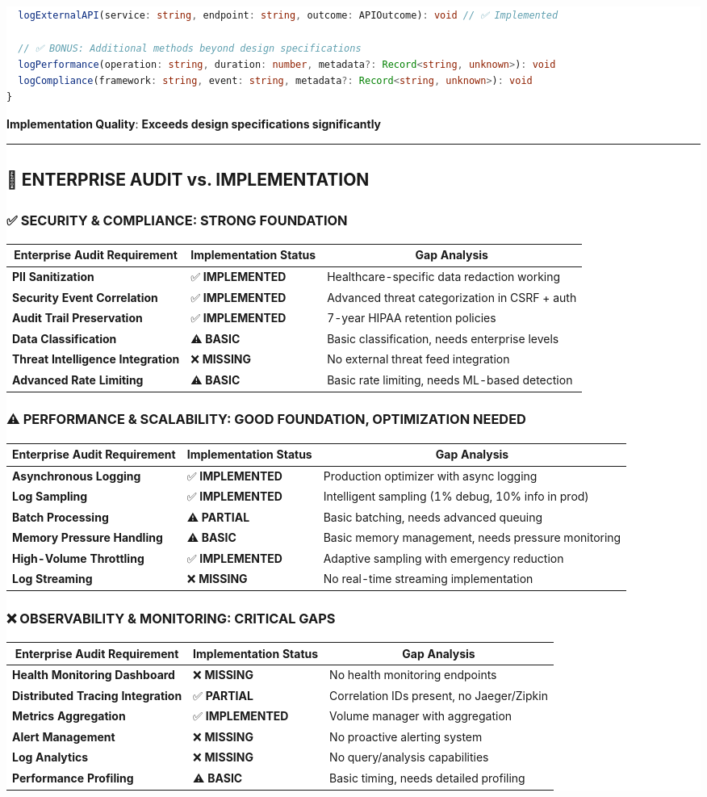 ```typescript
  logExternalAPI(service: string, endpoint: string, outcome: APIOutcome): void // ✅ Implemented
  
  // ✅ BONUS: Additional methods beyond design specifications
  logPerformance(operation: string, duration: number, metadata?: Record<string, unknown>): void
  logCompliance(framework: string, event: string, metadata?: Record<string, unknown>): void
}
```

**Implementation Quality**: **Exceeds design specifications significantly**

---

## 🚨 **ENTERPRISE AUDIT vs. IMPLEMENTATION**

### **✅ SECURITY & COMPLIANCE: STRONG FOUNDATION**

| Enterprise Audit Requirement | Implementation Status | Gap Analysis |
|------------------------------|---------------------|--------------|
| **PII Sanitization** | ✅ **IMPLEMENTED** | Healthcare-specific data redaction working |
| **Security Event Correlation** | ✅ **IMPLEMENTED** | Advanced threat categorization in CSRF + auth |
| **Audit Trail Preservation** | ✅ **IMPLEMENTED** | 7-year HIPAA retention policies |
| **Data Classification** | ⚠️ **BASIC** | Basic classification, needs enterprise levels |
| **Threat Intelligence Integration** | ❌ **MISSING** | No external threat feed integration |
| **Advanced Rate Limiting** | ⚠️ **BASIC** | Basic rate limiting, needs ML-based detection |

### **⚠️ PERFORMANCE & SCALABILITY: GOOD FOUNDATION, OPTIMIZATION NEEDED**

| Enterprise Audit Requirement | Implementation Status | Gap Analysis |
|------------------------------|---------------------|--------------|
| **Asynchronous Logging** | ✅ **IMPLEMENTED** | Production optimizer with async logging |
| **Log Sampling** | ✅ **IMPLEMENTED** | Intelligent sampling (1% debug, 10% info in prod) |
| **Batch Processing** | ⚠️ **PARTIAL** | Basic batching, needs advanced queuing |
| **Memory Pressure Handling** | ⚠️ **BASIC** | Basic memory management, needs pressure monitoring |
| **High-Volume Throttling** | ✅ **IMPLEMENTED** | Adaptive sampling with emergency reduction |
| **Log Streaming** | ❌ **MISSING** | No real-time streaming implementation |

### **❌ OBSERVABILITY & MONITORING: CRITICAL GAPS**

| Enterprise Audit Requirement | Implementation Status | Gap Analysis |
|------------------------------|---------------------|--------------|
| **Health Monitoring Dashboard** | ❌ **MISSING** | No health monitoring endpoints |
| **Distributed Tracing Integration** | ✅ **PARTIAL** | Correlation IDs present, no Jaeger/Zipkin |
| **Metrics Aggregation** | ✅ **IMPLEMENTED** | Volume manager with aggregation |
| **Alert Management** | ❌ **MISSING** | No proactive alerting system |
| **Log Analytics** | ❌ **MISSING** | No query/analysis capabilities |
| **Performance Profiling** | ⚠️ **BASIC** | Basic timing, needs detailed profiling |
